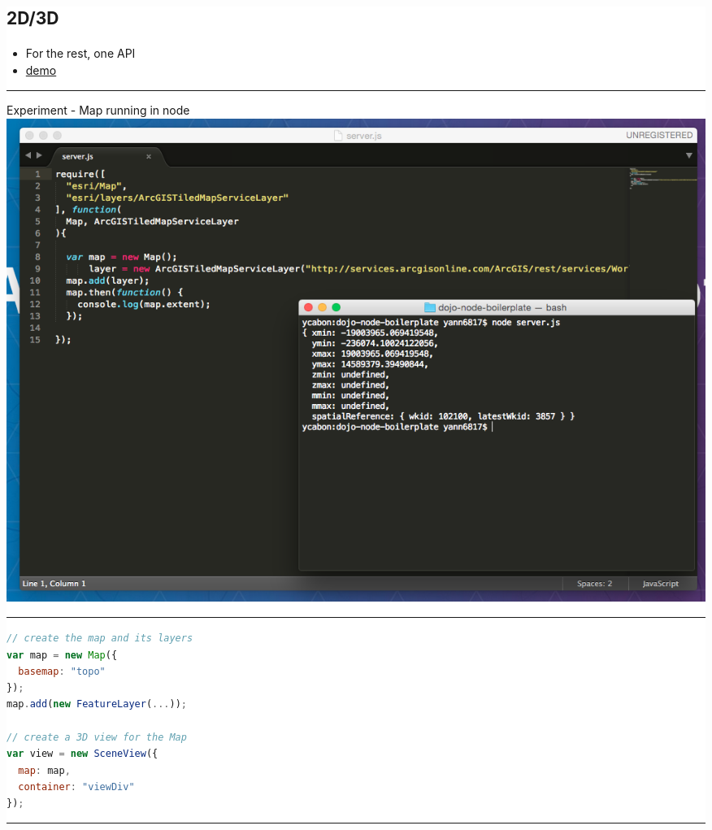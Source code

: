 
## 2D/3D
 - For the rest, one API
 - [demo](demos/visualization/epic-citadel.html)

---

Experiment - Map running in node
![Map running in node](images/map-node.png)

---

```javascript
// create the map and its layers
var map = new Map({
  basemap: "topo"
});
map.add(new FeatureLayer(...));

// create a 3D view for the Map
var view = new SceneView({
  map: map,
  container: "viewDiv"
});
```

---